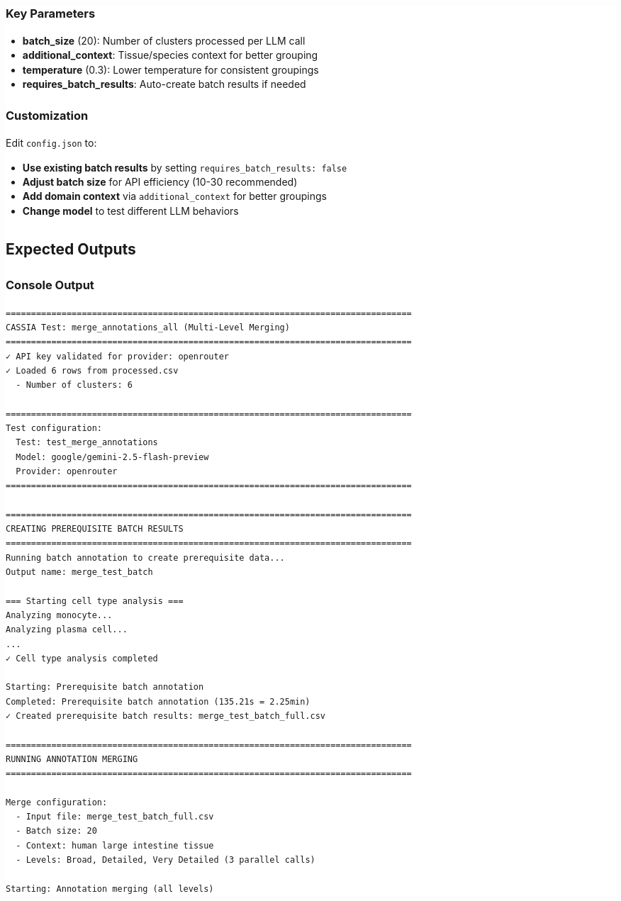 
### Key Parameters

- **batch_size** (20): Number of clusters processed per LLM call
- **additional_context**: Tissue/species context for better grouping
- **temperature** (0.3): Lower temperature for consistent groupings
- **requires_batch_results**: Auto-create batch results if needed

### Customization

Edit `config.json` to:

- **Use existing batch results** by setting `requires_batch_results: false`
- **Adjust batch size** for API efficiency (10-30 recommended)
- **Add domain context** via `additional_context` for better groupings
- **Change model** to test different LLM behaviors

## Expected Outputs

### Console Output

```
================================================================================
CASSIA Test: merge_annotations_all (Multi-Level Merging)
================================================================================
✓ API key validated for provider: openrouter
✓ Loaded 6 rows from processed.csv
  - Number of clusters: 6

================================================================================
Test configuration:
  Test: test_merge_annotations
  Model: google/gemini-2.5-flash-preview
  Provider: openrouter
================================================================================

================================================================================
CREATING PREREQUISITE BATCH RESULTS
================================================================================
Running batch annotation to create prerequisite data...
Output name: merge_test_batch

=== Starting cell type analysis ===
Analyzing monocyte...
Analyzing plasma cell...
...
✓ Cell type analysis completed

Starting: Prerequisite batch annotation
Completed: Prerequisite batch annotation (135.21s = 2.25min)
✓ Created prerequisite batch results: merge_test_batch_full.csv

================================================================================
RUNNING ANNOTATION MERGING
================================================================================

Merge configuration:
  - Input file: merge_test_batch_full.csv
  - Batch size: 20
  - Context: human large intestine tissue
  - Levels: Broad, Detailed, Very Detailed (3 parallel calls)

Starting: Annotation merging (all levels)

```